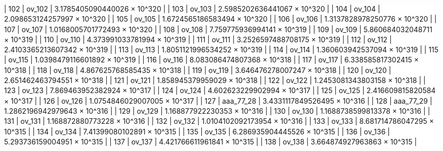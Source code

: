 | 102 | ov_102 | 3.1785405090440026 × 10^320 |
| 103 | ov_103 | 2.5985202636441067 × 10^320 |
| 104 | ov_104 | 2.098653124257997 × 10^320 |
| 105 | ov_105 | 1.6724565186583494 × 10^320 |
| 106 | ov_106 | 1.3137828978250776 × 10^320 |
| 107 | ov_107 | 1.0168005701772493 × 10^320 |
| 108 | ov_108 | 7.759775936994141 × 10^319 |
| 109 | ov_109 | 5.860684032048711 × 10^319 |
| 110 | ov_110 | 4.373991033781994 × 10^319 |
| 111 | ov_111 | 3.2526597488708175 × 10^319 |
| 112 | ov_112 | 2.4103365213607342 × 10^319 |
| 113 | ov_113 | 1.8051121996534252 × 10^319 |
| 114 | ov_114 | 1.360603942537094 × 10^319 |
| 115 | ov_115 | 1.0398479116601892 × 10^319 |
| 116 | ov_116 | 8.083086474807368 × 10^318 |
| 117 | ov_117 | 6.338585817302415 × 10^318 |
| 118 | ov_118 | 4.867625768585435 × 10^318 |
| 119 | ov_119 | 3.646476278007247 × 10^318 |
| 120 | ov_120 | 2.651462463794551 × 10^318 |
| 121 | ov_121 | 1.858945379959029 × 10^318 |
| 122 | ov_122 | 1.2453081343803158 × 10^318 |
| 123 | ov_123 | 7.869463952382924 × 10^317 |
| 124 | ov_124 | 4.602623229902994 × 10^317 |
| 125 | ov_125 | 2.416609815820584 × 10^317 |
| 126 | ov_126 | 1.0754846029007005 × 10^317 |
| 127 | aaa_77_28 | 3.4331117849526495 × 10^316 |
| 128 | aaa_77_29 | 1.2862196942979643 × 10^316 |
| 129 | ov_129 | 1.168877922230353 × 10^316 |
| 130 | ov_130 | 1.1688738599813378 × 10^316 |
| 131 | ov_131 | 1.168872880773228 × 10^316 |
| 132 | ov_132 | 1.0104102092173954 × 10^316 |
| 133 | ov_133 | 8.681714786047295 × 10^315 |
| 134 | ov_134 | 7.41399080102891 × 10^315 |
| 135 | ov_135 | 6.286935904445526 × 10^315 |
| 136 | ov_136 | 5.293736159004951 × 10^315 |
| 137 | ov_137 | 4.421766611961841 × 10^315 |
| 138 | ov_138 | 3.664874927963863 × 10^315 |